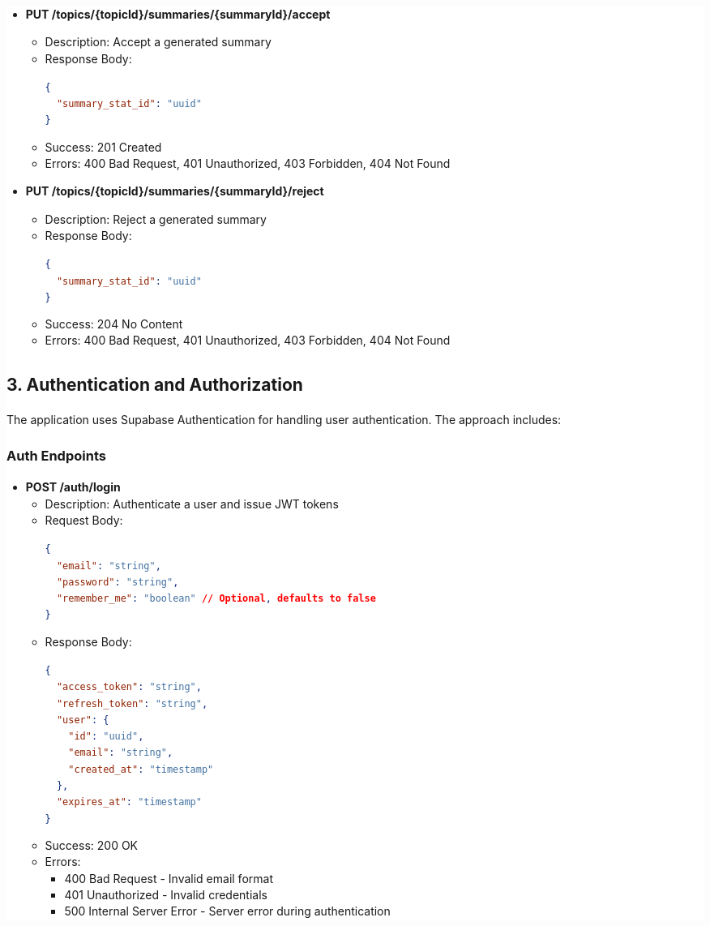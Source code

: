 - **PUT /topics/{topicId}/summaries/{summaryId}/accept**
  - Description: Accept a generated summary
  - Response Body:
    ```json
    {
      "summary_stat_id": "uuid"
    }
    ```
  - Success: 201 Created
  - Errors: 400 Bad Request, 401 Unauthorized, 403 Forbidden, 404 Not Found

- **PUT /topics/{topicId}/summaries/{summaryId}/reject**
  - Description: Reject a generated summary
  - Response Body:
    ```json
    {
      "summary_stat_id": "uuid"
    }
    ```
  - Success: 204 No Content
  - Errors: 400 Bad Request, 401 Unauthorized, 403 Forbidden, 404 Not Found

## 3. Authentication and Authorization

The application uses Supabase Authentication for handling user authentication. The approach includes:

### Auth Endpoints

- **POST /auth/login**
  - Description: Authenticate a user and issue JWT tokens
  - Request Body:
    ```json
    {
      "email": "string",
      "password": "string",
      "remember_me": "boolean" // Optional, defaults to false
    }
    ```
  - Response Body:
    ```json
    {
      "access_token": "string",
      "refresh_token": "string",
      "user": {
        "id": "uuid",
        "email": "string",
        "created_at": "timestamp"
      },
      "expires_at": "timestamp"
    }
    ```
  - Success: 200 OK
  - Errors: 
    - 400 Bad Request - Invalid email format
    - 401 Unauthorized - Invalid credentials
    - 500 Internal Server Error - Server error during authentication
